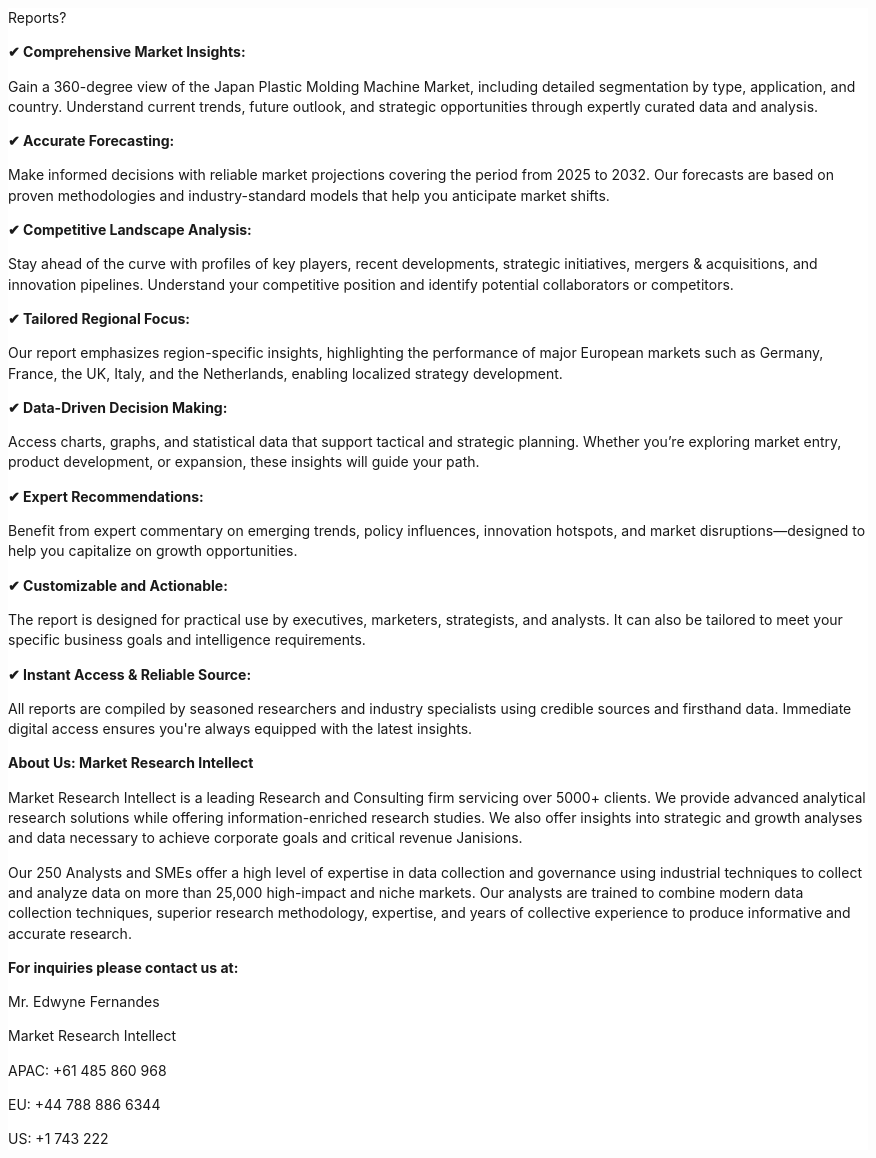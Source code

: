 Reports?</h2><p><strong>✔ Comprehensive Market Insights:</strong></p><p>Gain a 360-degree view of the Japan Plastic Molding Machine Market, including detailed segmentation by type, application, and country. Understand current trends, future outlook, and strategic opportunities through expertly curated data and analysis.</p><p><strong>✔ Accurate Forecasting:</strong></p><p>Make informed decisions with reliable market projections covering the period from 2025 to 2032. Our forecasts are based on proven methodologies and industry-standard models that help you anticipate market shifts.</p><p><strong>✔ Competitive Landscape Analysis:</strong></p><p>Stay ahead of the curve with profiles of key players, recent developments, strategic initiatives, mergers &amp; acquisitions, and innovation pipelines. Understand your competitive position and identify potential collaborators or competitors.</p><p><strong>✔ Tailored Regional Focus:</strong></p><p>Our report emphasizes region-specific insights, highlighting the performance of major European markets such as Germany, France, the UK, Italy, and the Netherlands, enabling localized strategy development.</p><p><strong>✔ Data-Driven Decision Making:</strong></p><p>Access charts, graphs, and statistical data that support tactical and strategic planning. Whether you&rsquo;re exploring market entry, product development, or expansion, these insights will guide your path.</p><p><strong>✔ Expert Recommendations:</strong></p><p>Benefit from expert commentary on emerging trends, policy influences, innovation hotspots, and market disruptions&mdash;designed to help you capitalize on growth opportunities.</p><p><strong>✔ Customizable and Actionable:</strong></p><p>The report is designed for practical use by executives, marketers, strategists, and analysts. It can also be tailored to meet your specific business goals and intelligence requirements.</p><p><strong>✔ Instant Access &amp; Reliable Source:</strong></p><p>All reports are compiled by seasoned researchers and industry specialists using credible sources and firsthand data. Immediate digital access ensures you're always equipped with the latest insights.</p><p><strong><span class="font-[700]">About Us: Market Research Intellect</span></strong></p><p><span class="">Market Research Intellect is a leading Research and Consulting firm servicing over 5000+ clients. We provide advanced analytical research solutions while offering information-enriched research studies.&nbsp;</span>We also offer insights into strategic and growth analyses and data necessary to achieve corporate goals and critical revenue Janisions.</p><p><span class="">Our 250 Analysts and SMEs offer a high level of expertise in data collection and governance using industrial techniques to collect and analyze data on more than 25,000 high-impact and niche markets. Our analysts are trained to combine modern data collection techniques, superior research methodology, expertise, and years of collective experience to produce informative and accurate research.</span></p><p><strong>For inquiries please contact us at:</strong></p><p>Mr. Edwyne Fernandes</p><p>Market Research Intellect</p><p>APAC: +61 485 860 968</p><p>EU: +44 788 886 6344</p><p>US: +1 743 222